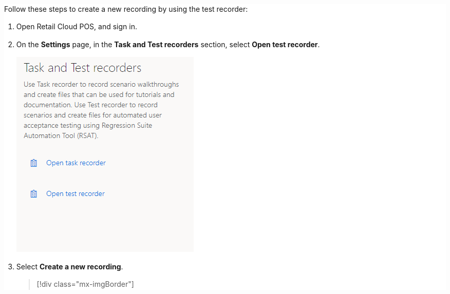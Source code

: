 Follow these steps to create a new recording by using the test recorder:

1. Open Retail Cloud POS, and sign in.
2. On the **Settings** page, in the **Task and Test recorders** section, select **Open test recorder**.

    [![Task and Test recorders](./media/CreateTest.png)](./media/CreateTest.png)

3. Select **Create a new recording**.

    > [!div class="mx-imgBorder"]